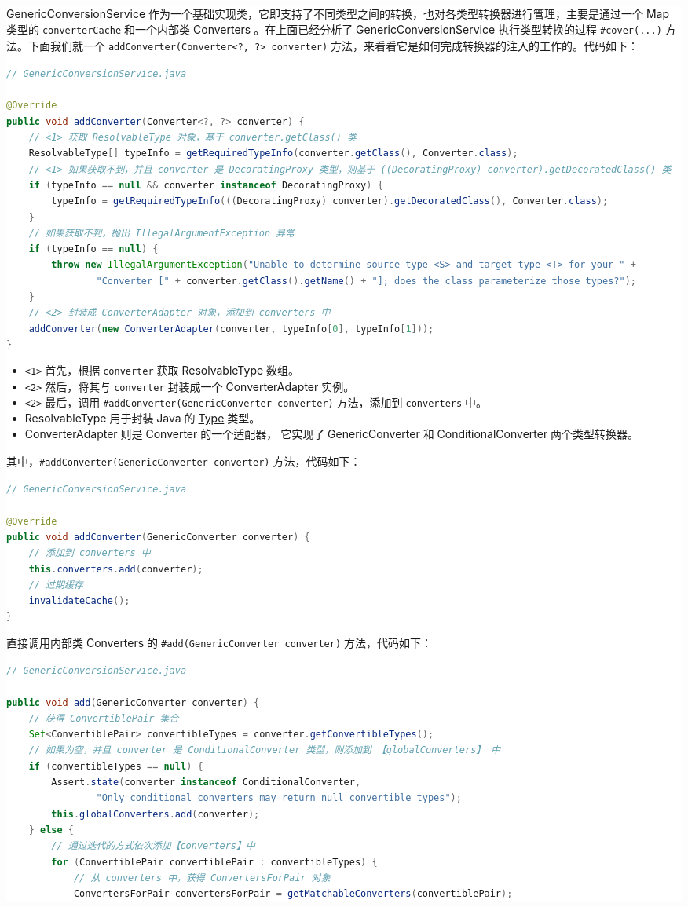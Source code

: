 GenericConversionService 作为一个基础实现类，它即支持了不同类型之间的转换，也对各类型转换器进行管理，主要是通过一个 Map 类型的 `converterCache` 和一个内部类 Converters 。在上面已经分析了 GenericConversionService 执行类型转换的过程 `#cover(...)` 方法。下面我们就一个 `addConverter(Converter<?, ?> converter)` 方法，来看看它是如何完成转换器的注入的工作的。代码如下：

```java
// GenericConversionService.java

@Override
public void addConverter(Converter<?, ?> converter) {
    // <1> 获取 ResolvableType 对象，基于 converter.getClass() 类
    ResolvableType[] typeInfo = getRequiredTypeInfo(converter.getClass(), Converter.class);
    // <1> 如果获取不到，并且 converter 是 DecoratingProxy 类型，则基于 ((DecoratingProxy) converter).getDecoratedClass() 类
    if (typeInfo == null && converter instanceof DecoratingProxy) {
        typeInfo = getRequiredTypeInfo(((DecoratingProxy) converter).getDecoratedClass(), Converter.class);
    }
    // 如果获取不到，抛出 IllegalArgumentException 异常
    if (typeInfo == null) {
        throw new IllegalArgumentException("Unable to determine source type <S> and target type <T> for your " +
                "Converter [" + converter.getClass().getName() + "]; does the class parameterize those types?");
    }
    // <2> 封装成 ConverterAdapter 对象，添加到 converters 中
    addConverter(new ConverterAdapter(converter, typeInfo[0], typeInfo[1]));
}
```

- `<1>` 首先，根据 `converter` 获取 ResolvableType 数组。
- `<2>` 然后，将其与 `converter` 封装成一个 ConverterAdapter 实例。
- `<2>` 最后，调用 `#addConverter(GenericConverter converter)` 方法，添加到 `converters` 中。
- ResolvableType 用于封装 Java 的 [Type](https://juejin.im/post/5adefaba518825670e5cb44d) 类型。
- ConverterAdapter 则是 Converter 的一个适配器， 它实现了 GenericConverter 和 ConditionalConverter 两个类型转换器。

其中，`#addConverter(GenericConverter converter)` 方法，代码如下：

```java
// GenericConversionService.java

@Override
public void addConverter(GenericConverter converter) {
    // 添加到 converters 中
    this.converters.add(converter);
    // 过期缓存
    invalidateCache();
}
```

直接调用内部类 Converters 的 `#add(GenericConverter converter)` 方法，代码如下：

```java
// GenericConversionService.java

public void add(GenericConverter converter) {
    // 获得 ConvertiblePair 集合
    Set<ConvertiblePair> convertibleTypes = converter.getConvertibleTypes();
    // 如果为空，并且 converter 是 ConditionalConverter 类型，则添加到 【globalConverters】 中
    if (convertibleTypes == null) {
        Assert.state(converter instanceof ConditionalConverter,
                "Only conditional converters may return null convertible types");
        this.globalConverters.add(converter);
    } else {
        // 通过迭代的方式依次添加【converters】中
        for (ConvertiblePair convertiblePair : convertibleTypes) {
            // 从 converters 中，获得 ConvertersForPair 对象
            ConvertersForPair convertersForPair = getMatchableConverters(convertiblePair);
```